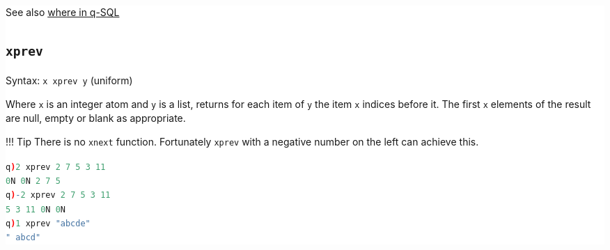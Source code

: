See also [where in q-SQL](FIXME)


## `xprev`

Syntax: `x xprev y` (uniform)

Where `x` is an integer atom and `y` is a list, returns for each item of `y` the item `x` indices before it. The first `x` elements of the result are null, empty or blank as appropriate.

!!! Tip 
    There is no `xnext` function. Fortunately `xprev` with a negative number on the left can achieve this.

```q
q)2 xprev 2 7 5 3 11
0N 0N 2 7 5
q)-2 xprev 2 7 5 3 11
5 3 11 0N 0N
q)1 xprev "abcde"
" abcd"
```


